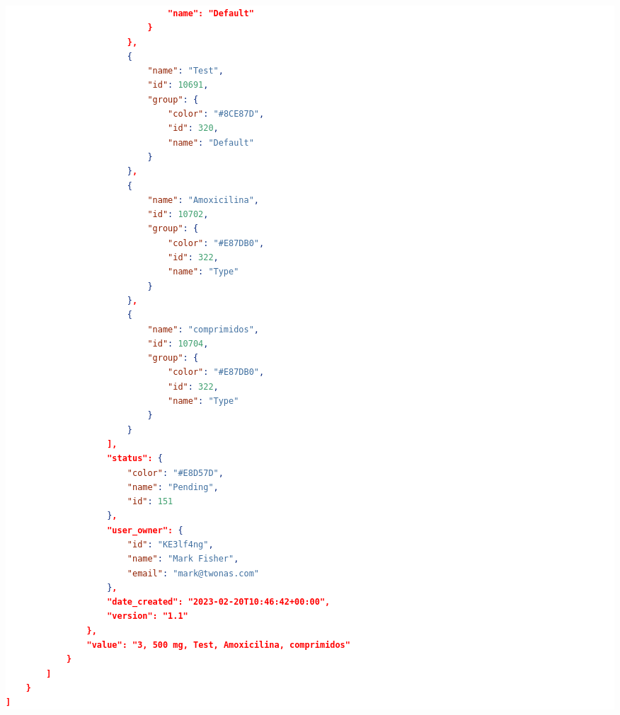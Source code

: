 ```json
                                "name": "Default"
                            }
                        },
                        {
                            "name": "Test",
                            "id": 10691,
                            "group": {
                                "color": "#8CE87D",
                                "id": 320,
                                "name": "Default"
                            }
                        },
                        {
                            "name": "Amoxicilina",
                            "id": 10702,
                            "group": {
                                "color": "#E87DB0",
                                "id": 322,
                                "name": "Type"
                            }
                        },
                        {
                            "name": "comprimidos",
                            "id": 10704,
                            "group": {
                                "color": "#E87DB0",
                                "id": 322,
                                "name": "Type"
                            }
                        }
                    ],
                    "status": {
                        "color": "#E8D57D",
                        "name": "Pending",
                        "id": 151
                    },
                    "user_owner": {
                        "id": "KE3lf4ng",
                        "name": "Mark Fisher",
                        "email": "mark@twonas.com"
                    },
                    "date_created": "2023-02-20T10:46:42+00:00",
                    "version": "1.1"
                },
                "value": "3, 500 mg, Test, Amoxicilina, comprimidos"
            }
        ]
    }
]
```
